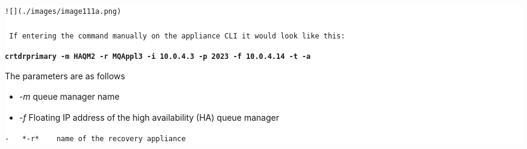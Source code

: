     ![](./images/image111a.png)
    
     If entering the command manually on the appliance CLI it would look like this:
   
   **`crtdrprimary -m HAQM2 -r MQAppl3 -i 10.0.4.3 -p 2023 -f 10.0.4.14 -t -a `**
   
   The parameters are as follows 
    
   -   *-m*  queue manager name

   -	*-f*	Floating IP address of the high availability (HA) queue manager

	-	*-r*	name of the recovery appliance
